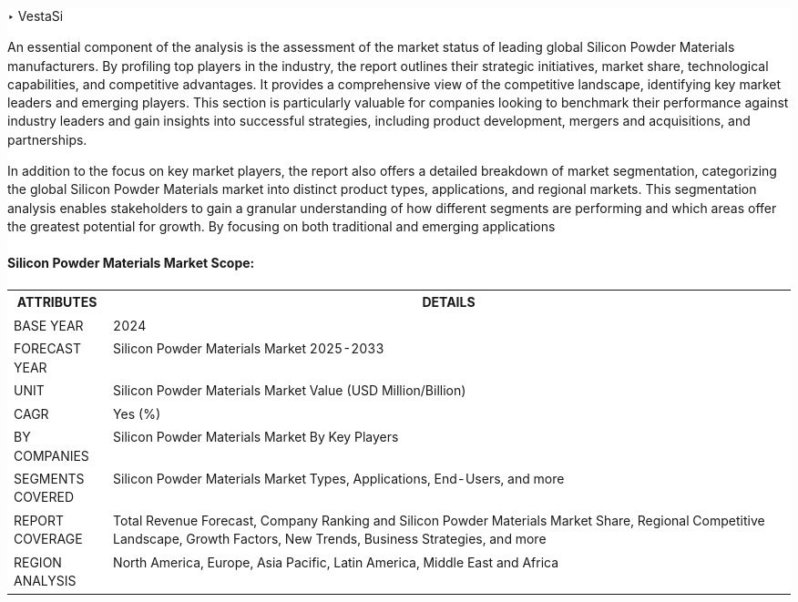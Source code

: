 ‣ VestaSi

An essential component of the analysis is the assessment of the market status of leading global Silicon Powder Materials manufacturers. By profiling top players in the industry, the report outlines their strategic initiatives, market share, technological capabilities, and competitive advantages. It provides a comprehensive view of the competitive landscape, identifying key market leaders and emerging players. This section is particularly valuable for companies looking to benchmark their performance against industry leaders and gain insights into successful strategies, including product development, mergers and acquisitions, and partnerships.

In addition to the focus on key market players, the report also offers a detailed breakdown of market segmentation, categorizing the global Silicon Powder Materials market into distinct product types, applications, and regional markets. This segmentation analysis enables stakeholders to gain a granular understanding of how different segments are performing and which areas offer the greatest potential for growth. By focusing on both traditional and emerging applications

<h4>Silicon Powder Materials Market Scope:</h4>
<table>
<tr>
<th>ATTRIBUTES</th>
<th>DETAILS</th>
</tr>
<tr>
<td>BASE YEAR</td>
<td>2024</td>
</tr>
<tr>
<td>FORECAST YEAR</td>
<td>Silicon Powder Materials Market 2025-2033</td>
</tr>
<tr>
<td>UNIT</td>
<td>Silicon Powder Materials Market Value (USD Million/Billion)</td>
<tr>
<td>CAGR</td>
<td>Yes (%)</td>
</tr>
</tr>
<tr>
<td>BY COMPANIES</td>
<td>Silicon Powder Materials Market By Key Players</td>
</tr>
<tr>
<td>SEGMENTS COVERED</td>
<td>Silicon Powder Materials Market Types, Applications, End-Users, and more</td>
</tr>
<tr>
<td>REPORT COVERAGE</td>
<td>Total Revenue Forecast, Company Ranking and Silicon Powder Materials Market Share, Regional Competitive Landscape, Growth Factors, New Trends, Business Strategies, and more</td>
</tr>
<tr>
<td>REGION ANALYSIS</td>
<td>North America, Europe, Asia Pacific, Latin America, Middle East and Africa</td>
</tr>
</table>
